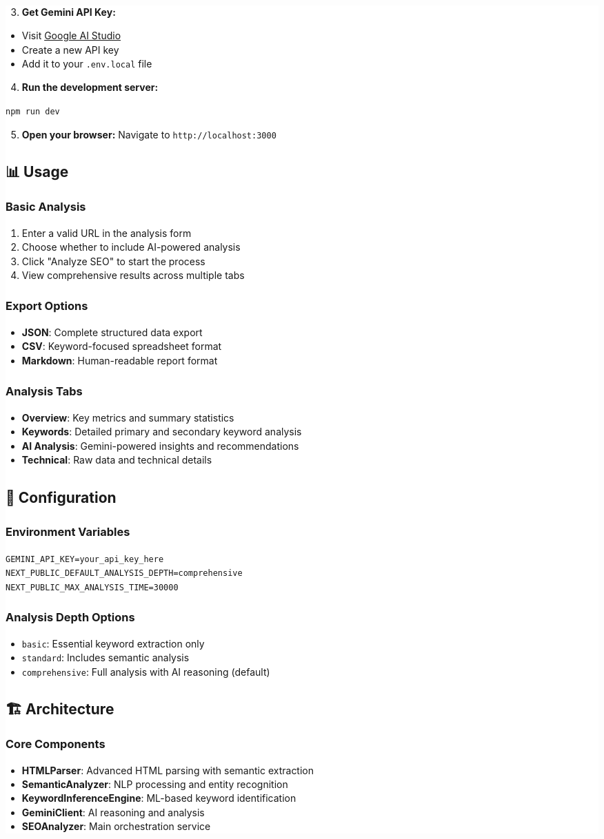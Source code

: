 3. **Get Gemini API Key:**
- Visit [Google AI Studio](https://makersuite.google.com/app/apikey)
- Create a new API key
- Add it to your `.env.local` file

4. **Run the development server:**
```bash
npm run dev
```

5. **Open your browser:**
Navigate to `http://localhost:3000`

## 📊 Usage

### Basic Analysis
1. Enter a valid URL in the analysis form
2. Choose whether to include AI-powered analysis
3. Click "Analyze SEO" to start the process
4. View comprehensive results across multiple tabs

### Export Options
- **JSON**: Complete structured data export
- **CSV**: Keyword-focused spreadsheet format
- **Markdown**: Human-readable report format

### Analysis Tabs
- **Overview**: Key metrics and summary statistics
- **Keywords**: Detailed primary and secondary keyword analysis
- **AI Analysis**: Gemini-powered insights and recommendations
- **Technical**: Raw data and technical details

## 🔧 Configuration

### Environment Variables
```env
GEMINI_API_KEY=your_api_key_here
NEXT_PUBLIC_DEFAULT_ANALYSIS_DEPTH=comprehensive
NEXT_PUBLIC_MAX_ANALYSIS_TIME=30000
```

### Analysis Depth Options
- `basic`: Essential keyword extraction only
- `standard`: Includes semantic analysis
- `comprehensive`: Full analysis with AI reasoning (default)

## 🏗️ Architecture

### Core Components
- **HTMLParser**: Advanced HTML parsing with semantic extraction
- **SemanticAnalyzer**: NLP processing and entity recognition
- **KeywordInferenceEngine**: ML-based keyword identification
- **GeminiClient**: AI reasoning and analysis
- **SEOAnalyzer**: Main orchestration service

